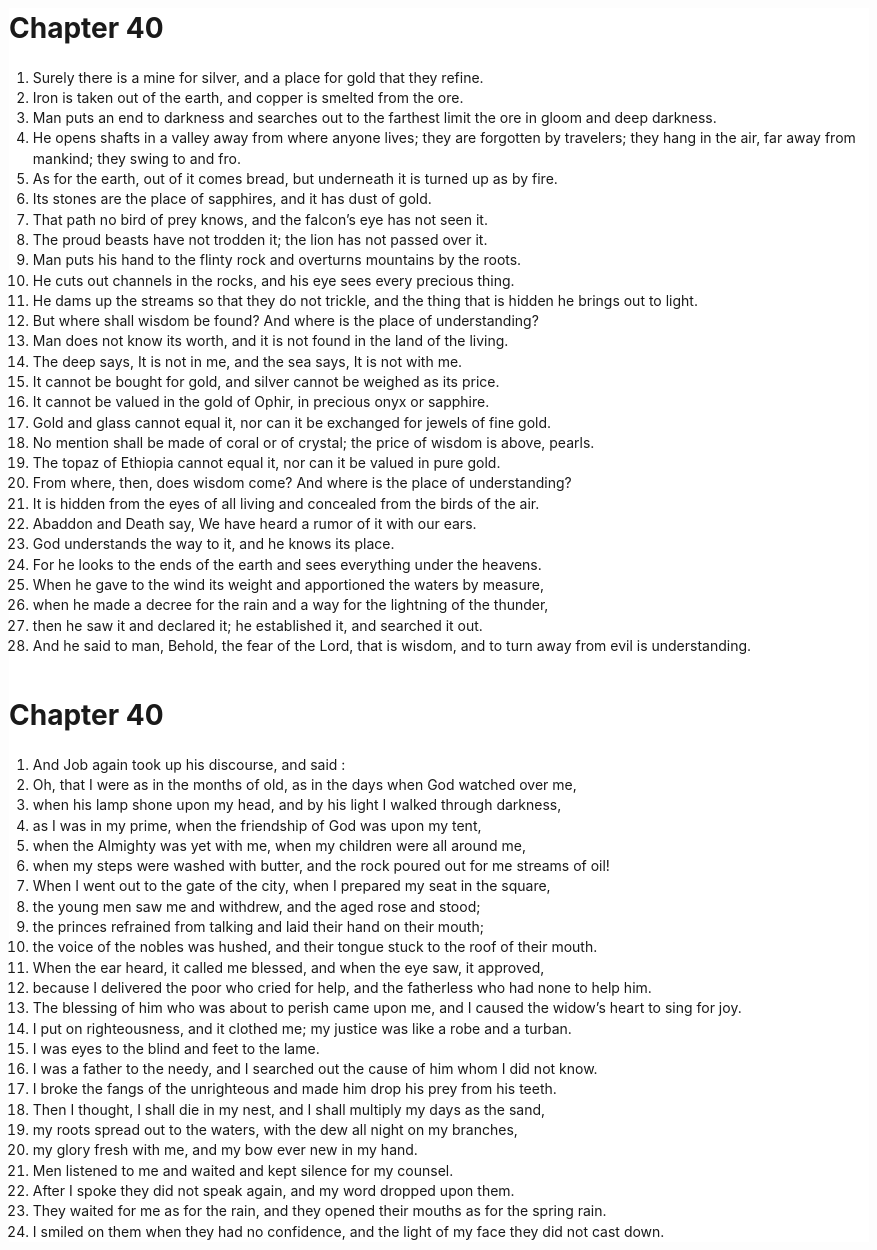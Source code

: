 # Chapter 40

1. Surely there is a mine for silver, and a place for gold that they refine.
2. Iron is taken out of the earth, and copper is smelted from the ore.
3. Man puts an end to darkness and searches out to the farthest limit the ore in gloom and deep darkness.
4. He opens shafts in a valley away from where anyone lives; they are forgotten by travelers; they hang in the air, far away from mankind; they swing to and fro.
5. As for the earth, out of it comes bread, but underneath it is turned up as by fire.
6. Its stones are the place of sapphires, and it has dust of gold.
7. That path no bird of prey knows, and the falcon’s eye has not seen it.
8. The proud beasts have not trodden it; the lion has not passed over it.
9. Man puts his hand to the flinty rock and overturns mountains by the roots.
10. He cuts out channels in the rocks, and his eye sees every precious thing.
11. He dams up the streams so that they do not trickle, and the thing that is hidden he brings out to light.
12. But where shall wisdom be found? And where is the place of understanding?
13. Man does not know its worth, and it is not found in the land of the living.
14. The deep says, It is not in me, and the sea says, It is not with me.
15. It cannot be bought for gold, and silver cannot be weighed as its price.
16. It cannot be valued in the gold of Ophir, in precious onyx or sapphire.
17. Gold and glass cannot equal it, nor can it be exchanged for jewels of fine gold.
18. No mention shall be made of coral or of crystal; the price of wisdom is above, pearls.
19. The topaz of Ethiopia cannot equal it, nor can it be valued in pure gold.
20. From where, then, does wisdom come? And where is the place of understanding?
21. It is hidden from the eyes of all living and concealed from the birds of the air.
22. Abaddon and Death say, We have heard a rumor of it with our ears.
23. God understands the way to it, and he knows its place.
24. For he looks to the ends of the earth and sees everything under the heavens.
25. When he gave to the wind its weight and apportioned the waters by measure,
26. when he made a decree for the rain and a way for the lightning of the thunder,
27. then he saw it and declared it; he established it, and searched it out.
28. And he said to man, Behold, the fear of the Lord, that is wisdom, and to turn away from evil is understanding.

# Chapter 40

1. And Job again took up his discourse, and said :
2. Oh, that I were as in the months of old, as in the days when God watched over me,
3. when his lamp shone upon my head, and by his light I walked through darkness,
4. as I was in my prime, when the friendship of God was upon my tent,
5. when the Almighty was yet with me, when my children were all around me,
6. when my steps were washed with butter, and the rock poured out for me streams of oil!
7. When I went out to the gate of the city, when I prepared my seat in the square,
8. the young men saw me and withdrew, and the aged rose and stood;
9. the princes refrained from talking and laid their hand on their mouth;
10. the voice of the nobles was hushed, and their tongue stuck to the roof of their mouth.
11. When the ear heard, it called me blessed, and when the eye saw, it approved,
12. because I delivered the poor who cried for help, and the fatherless who had none to help him.
13. The blessing of him who was about to perish came upon me, and I caused the widow’s heart to sing for joy.
14. I put on righteousness, and it clothed me; my justice was like a robe and a turban.
15. I was eyes to the blind and feet to the lame.
16. I was a father to the needy, and I searched out the cause of him whom I did not know.
17. I broke the fangs of the unrighteous and made him drop his prey from his teeth.
18. Then I thought, I shall die in my nest, and I shall multiply my days as the sand,
19. my roots spread out to the waters, with the dew all night on my branches,
20. my glory fresh with me, and my bow ever new in my hand.
21. Men listened to me and waited and kept silence for my counsel.
22. After I spoke they did not speak again, and my word dropped upon them.
23. They waited for me as for the rain, and they opened their mouths as for the spring rain.
24. I smiled on them when they had no confidence, and the light of my face they did not cast down.